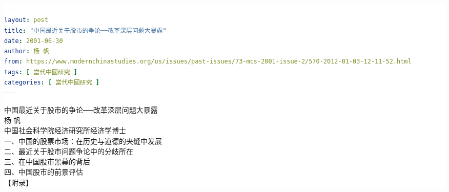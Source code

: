 ```yaml
---
layout: post
title: "中国最近关于股市的争论──改革深层问题大暴露"
date: 2001-06-30
author: 杨 帆
from: https://www.modernchinastudies.org/us/issues/past-issues/73-mcs-2001-issue-2/570-2012-01-03-12-11-52.html
tags: [ 當代中國研究 ]
categories: [ 當代中國研究 ]
---
```


<div class="art-PostContent">
 <div class="art-article">
  <div class="article-title">
   中国最近关于股市的争论──改革深层问题大暴露
  </div>
  <div class="article-author">
   杨 帆
  </div>
  <div class="article-author-attributes">
   中国社会科学院经济研究所经济学博士
  </div>
  <div class="article-author">
  </div>
  <div class="article-author-attributes">
  </div>
  <div class="article-author">
  </div>
  <div class="article-author-attributes">
  </div>
  <div class="article-author">
  </div>
  <div class="article-author-attributes">
  </div>
  <div class="article-author">
  </div>
  <div class="article-author-attributes">
  </div>
  <div class="article-abstract">
  </div>
  <div class="article-keywords">
  </div>
  <div class="article-ack">
   <span style="text-align: justify;">
    一、中国的股票市场：在历史与道德的夹缝中发展
   </span>
   <br style="text-align: justify;"/>
   <span style="text-align: justify;">
    二、最近关于股市问题争论中的分歧所在
   </span>
   <br style="text-align: justify;"/>
   <span style="text-align: justify;">
    三、在中国股市黑幕的背后
   </span>
   <br style="text-align: justify;"/>
   <span style="text-align: justify;">
    四、中国股市的前景评估
   </span>
   <br style="text-align: justify;"/>
   <span style="text-align: justify;">
    【附录】
   </span>
